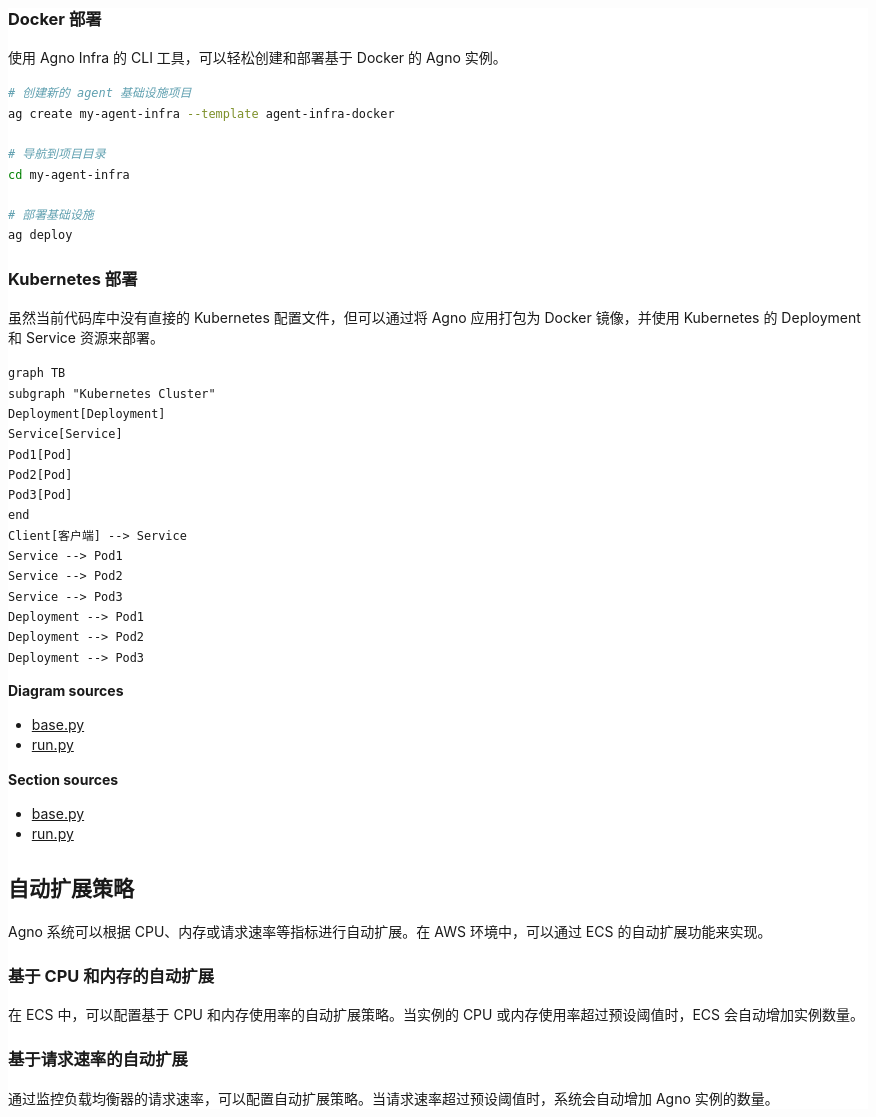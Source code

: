 ### Docker 部署
使用 Agno Infra 的 CLI 工具，可以轻松创建和部署基于 Docker 的 Agno 实例。

```bash
# 创建新的 agent 基础设施项目
ag create my-agent-infra --template agent-infra-docker

# 导航到项目目录
cd my-agent-infra

# 部署基础设施
ag deploy
```

### Kubernetes 部署
虽然当前代码库中没有直接的 Kubernetes 配置文件，但可以通过将 Agno 应用打包为 Docker 镜像，并使用 Kubernetes 的 Deployment 和 Service 资源来部署。

```mermaid
graph TB
subgraph "Kubernetes Cluster"
Deployment[Deployment]
Service[Service]
Pod1[Pod]
Pod2[Pod]
Pod3[Pod]
end
Client[客户端] --> Service
Service --> Pod1
Service --> Pod2
Service --> Pod3
Deployment --> Pod1
Deployment --> Pod2
Deployment --> Pod3
```

**Diagram sources**
- [base.py](file://libs/agno_infra/agno/aws/app/base.py#L600-L740)
- [run.py](file://cookbook/demo/run.py#L0-L36)

**Section sources**
- [base.py](file://libs/agno_infra/agno/aws/app/base.py#L600-L740)
- [run.py](file://cookbook/demo/run.py#L0-L36)

## 自动扩展策略
Agno 系统可以根据 CPU、内存或请求速率等指标进行自动扩展。在 AWS 环境中，可以通过 ECS 的自动扩展功能来实现。

### 基于 CPU 和内存的自动扩展
在 ECS 中，可以配置基于 CPU 和内存使用率的自动扩展策略。当实例的 CPU 或内存使用率超过预设阈值时，ECS 会自动增加实例数量。

### 基于请求速率的自动扩展
通过监控负载均衡器的请求速率，可以配置自动扩展策略。当请求速率超过预设阈值时，系统会自动增加 Agno 实例的数量。
